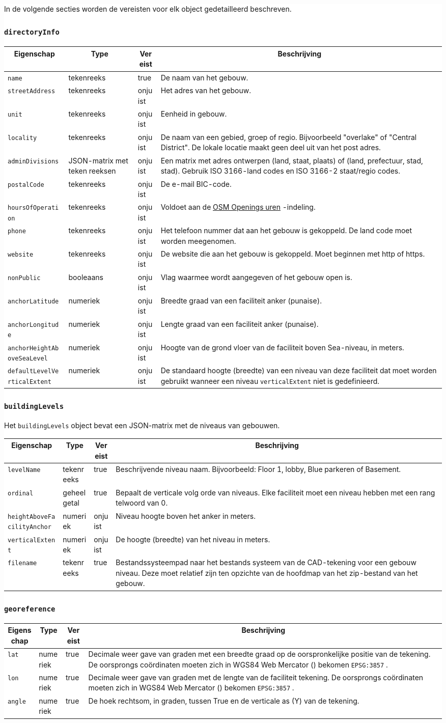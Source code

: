 In de volgende secties worden de vereisten voor elk object gedetailleerd beschreven.

### `directoryInfo`

| Eigenschap  | Type | Vereist | Beschrijving |
|-----------|------|----------|-------------|
| `name`      | tekenreeks | true   |  De naam van het gebouw. |
| `streetAddress`|    tekenreeks |    onjuist    | Het adres van het gebouw. |
|`unit`     | tekenreeks    |  onjuist    |  Eenheid in gebouw. |
| `locality` |    tekenreeks |    onjuist |    De naam van een gebied, groep of regio. Bijvoorbeeld "overlake" of "Central District". De lokale locatie maakt geen deel uit van het post adres. |
| `adminDivisions` |    JSON-matrix met teken reeksen |    onjuist     | Een matrix met adres ontwerpen (land, staat, plaats) of (land, prefectuur, stad, stad). Gebruik ISO 3166-land codes en ISO 3166-2 staat/regio codes. |
| `postalCode` |    tekenreeks    | onjuist    | De e-mail BIC-code. |
| `hoursOfOperation` |    tekenreeks |     onjuist | Voldoet aan de [OSM Openings uren](https://wiki.openstreetmap.org/wiki/Key:opening_hours/specification) -indeling. |
| `phone`    | tekenreeks |    onjuist |    Het telefoon nummer dat aan het gebouw is gekoppeld. De land code moet worden meegenomen. |
| `website`    | tekenreeks |    onjuist    | De website die aan het gebouw is gekoppeld. Moet beginnen met http of https. |
| `nonPublic` |    booleaans    | onjuist | Vlag waarmee wordt aangegeven of het gebouw open is. |
| `anchorLatitude` | numeriek |    onjuist | Breedte graad van een faciliteit anker (punaise). |
| `anchorLongitude` | numeriek |    onjuist | Lengte graad van een faciliteit anker (punaise). |
| `anchorHeightAboveSeaLevel`  | numeriek | onjuist | Hoogte van de grond vloer van de faciliteit boven Sea-niveau, in meters. |
| `defaultLevelVerticalExtent` | numeriek | onjuist | De standaard hoogte (breedte) van een niveau van deze faciliteit dat moet worden gebruikt wanneer een niveau `verticalExtent` niet is gedefinieerd. |

### `buildingLevels`

Het `buildingLevels` object bevat een JSON-matrix met de niveaus van gebouwen.

| Eigenschap  | Type | Vereist | Beschrijving |
|-----------|------|----------|-------------|
|`levelName`    |tekenreeks    |true |    Beschrijvende niveau naam. Bijvoorbeeld: Floor 1, lobby, Blue parkeren of Basement.|
|`ordinal` | geheel getal |    true | Bepaalt de verticale volg orde van niveaus. Elke faciliteit moet een niveau hebben met een rang telwoord van 0. |
|`heightAboveFacilityAnchor` | numeriek | onjuist |    Niveau hoogte boven het anker in meters. |
| `verticalExtent` | numeriek | onjuist | De hoogte (breedte) van het niveau in meters. |
|`filename` |    tekenreeks |    true |    Bestandssysteempad naar het bestands systeem van de CAD-tekening voor een gebouw niveau. Deze moet relatief zijn ten opzichte van de hoofdmap van het zip-bestand van het gebouw. |

### `georeference`

| Eigenschap  | Type | Vereist | Beschrijving |
|-----------|------|----------|-------------|
|`lat`    | numeriek |    true |    Decimale weer gave van graden met een breedte graad op de oorspronkelijke positie van de tekening. De oorsprongs coördinaten moeten zich in WGS84 Web Mercator () bekomen `EPSG:3857` .|
|`lon`    |numeriek|    true|    Decimale weer gave van graden met de lengte van de faciliteit tekening. De oorsprongs coördinaten moeten zich in WGS84 Web Mercator () bekomen `EPSG:3857` . |
|`angle`|    numeriek|    true|   De hoek rechtsom, in graden, tussen True en de verticale as (Y) van de tekening.   |

